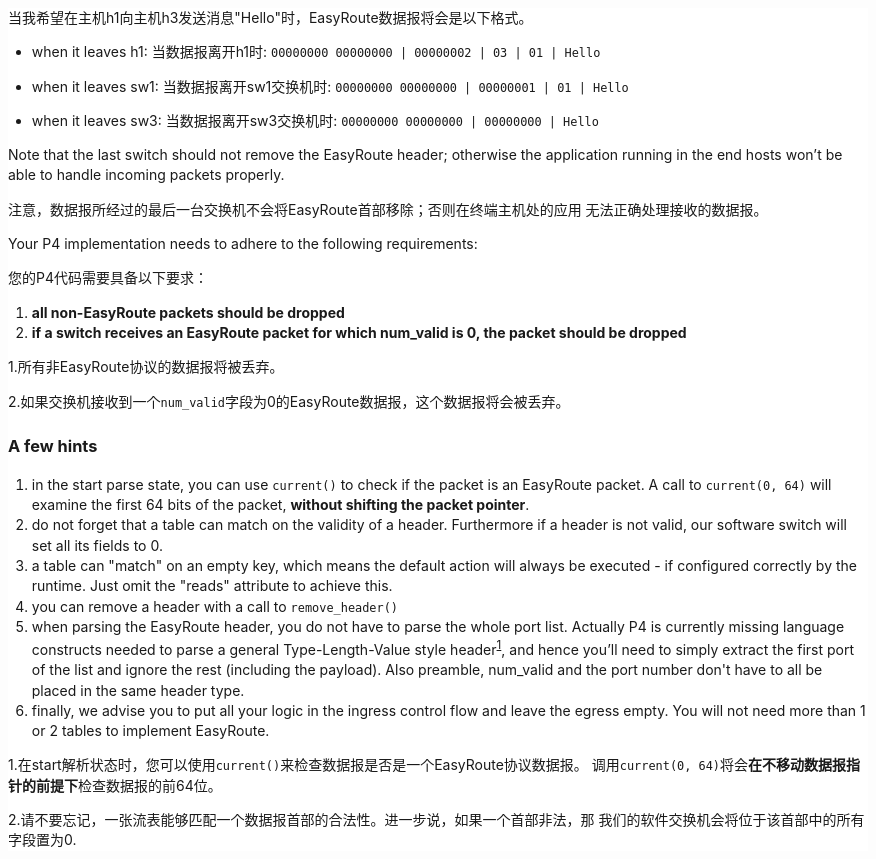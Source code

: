 当我希望在主机h1向主机h3发送消息"Hello"时，EasyRoute数据报将会是以下格式。

- when it leaves h1: 当数据报离开h1时:
`00000000 00000000 | 00000002 | 03 | 01 | Hello`

- when it leaves sw1: 当数据报离开sw1交换机时:
`00000000 00000000 | 00000001 | 01 | Hello`

- when it leaves sw3: 当数据报离开sw3交换机时:
`00000000 00000000 | 00000000 | Hello`

Note that the last switch should not remove the EasyRoute header; otherwise the
application running in the end hosts won’t be able to handle incoming packets
properly.

注意，数据报所经过的最后一台交换机不会将EasyRoute首部移除；否则在终端主机处的应用
无法正确处理接收的数据报。

Your P4 implementation needs to adhere to the following requirements:

您的P4代码需要具备以下要求：

1. **all non-EasyRoute packets should be dropped**
2. **if a switch receives an EasyRoute packet for which num_valid is 0, the
packet should be dropped**

1.所有非EasyRoute协议的数据报将被丢弃。

2.如果交换机接收到一个`num_valid`字段为0的EasyRoute数据报，这个数据报将会被丢弃。

### A few hints

1. in the start parse state, you can use `current()` to check if the packet is
an EasyRoute packet. A call to `current(0, 64)` will examine the first 64 bits
of the packet, **without shifting the packet pointer**.
2. do not forget that a table can match on the validity of a header. Furthermore
if a header is not valid, our software switch will set all its fields to 0.
3. a table can "match" on an empty key, which means the default action will
always be executed - if configured correctly by the runtime. Just omit the
"reads" attribute to achieve this.
4. you can remove a header with a call to `remove_header()`
5. when parsing the EasyRoute header, you do not have to parse the whole port
list. Actually P4 is currently missing language constructs needed to parse a
general Type-Length-Value style header<sup>[1](#myfootnote1)</sup>, and hence
you’ll need to simply extract the first port of the list and ignore the rest
(including the payload). Also preamble, num_valid and the port number don't have
to all be placed in the same header type.
6. finally, we advise you to put all your logic in the ingress control flow and
leave the egress empty. You will not need more than 1 or 2 tables to implement
EasyRoute.

1.在start解析状态时，您可以使用`current()`来检查数据报是否是一个EasyRoute协议数据报。
调用`current(0, 64)`将会**在不移动数据报指针的前提下**检查数据报的前64位。

2.请不要忘记，一张流表能够匹配一个数据报首部的合法性。进一步说，如果一个首部非法，那
我们的软件交换机会将位于该首部中的所有字段置为0.
